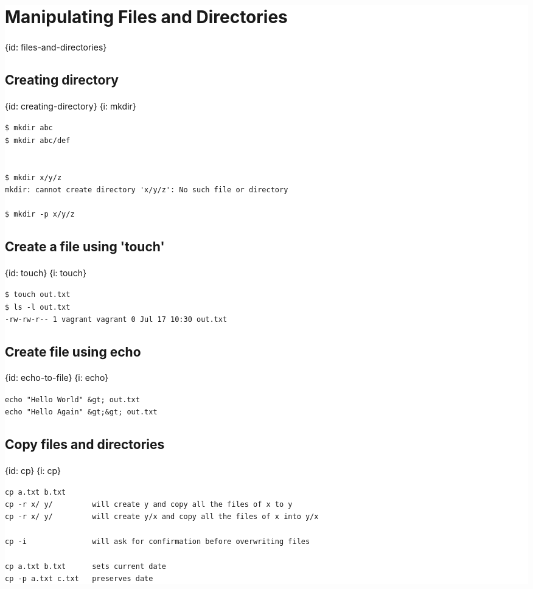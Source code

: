 # Manipulating Files and Directories
{id: files-and-directories}

## Creating directory
{id: creating-directory}
{i: mkdir}

```
$ mkdir abc
$ mkdir abc/def


$ mkdir x/y/z
mkdir: cannot create directory 'x/y/z': No such file or directory

$ mkdir -p x/y/z
```


## Create a file using 'touch'
{id: touch}
{i: touch}

```
$ touch out.txt
$ ls -l out.txt
-rw-rw-r-- 1 vagrant vagrant 0 Jul 17 10:30 out.txt
```


## Create file using echo
{id: echo-to-file}
{i: echo}

```
echo "Hello World" &gt; out.txt
echo "Hello Again" &gt;&gt; out.txt
```


## Copy files and directories
{id: cp}
{i: cp}

```
cp a.txt b.txt
cp -r x/ y/         will create y and copy all the files of x to y
cp -r x/ y/         will create y/x and copy all the files of x into y/x

cp -i               will ask for confirmation before overwriting files

cp a.txt b.txt      sets current date
cp -p a.txt c.txt   preserves date
```
